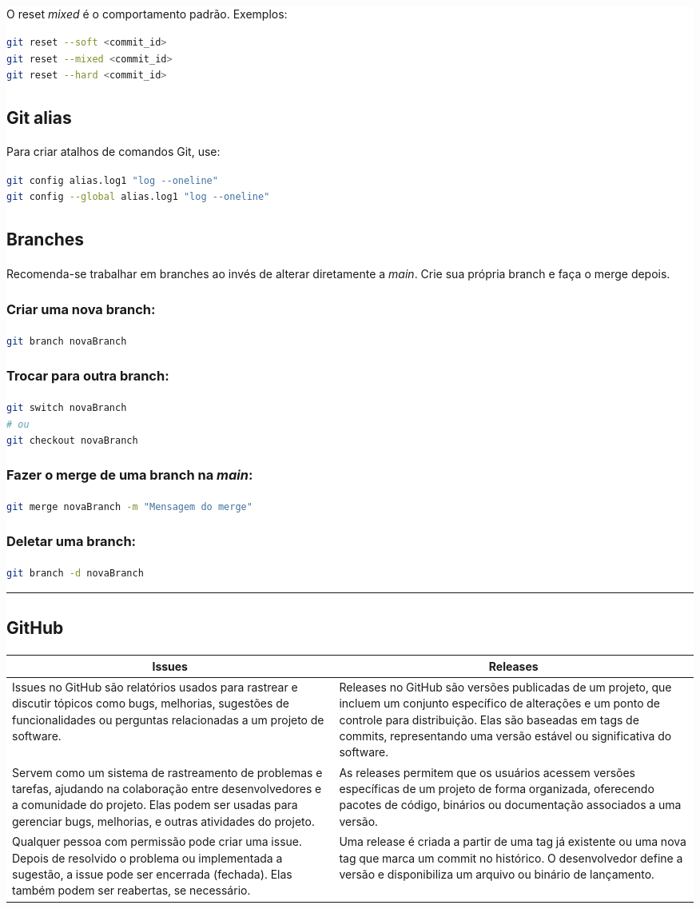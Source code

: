O reset *mixed* é o comportamento padrão. Exemplos:

```bash
git reset --soft <commit_id>
git reset --mixed <commit_id>
git reset --hard <commit_id>
```

## Git alias

Para criar atalhos de comandos Git, use:

```bash
git config alias.log1 "log --oneline"
git config --global alias.log1 "log --oneline"
```

## Branches

Recomenda-se trabalhar em branches ao invés de alterar diretamente a *main*. Crie sua própria branch e faça o merge depois.

### Criar uma nova branch:

```bash
git branch novaBranch
```

### Trocar para outra branch:

```bash
git switch novaBranch
# ou
git checkout novaBranch
```

### Fazer o merge de uma branch na *main*:

```bash
git merge novaBranch -m "Mensagem do merge"
```

### Deletar uma branch:

```bash
git branch -d novaBranch
```

---

## GitHub
| Issues | Releases |
| - | - |
|Issues no GitHub são relatórios usados para rastrear e discutir tópicos como bugs, melhorias, sugestões de funcionalidades ou perguntas relacionadas a um projeto de software. | Releases no GitHub são versões publicadas de um projeto, que incluem um conjunto específico de alterações e um ponto de controle para distribuição. Elas são baseadas em tags de commits, representando uma versão estável ou significativa do software.|
| Servem como um sistema de rastreamento de problemas e tarefas, ajudando na colaboração entre desenvolvedores e a comunidade do projeto. Elas podem ser usadas para gerenciar bugs, melhorias, e outras atividades do projeto. | As releases permitem que os usuários acessem versões específicas de um projeto de forma organizada, oferecendo pacotes de código, binários ou documentação associados a uma versão. |
| Qualquer pessoa com permissão pode criar uma issue. Depois de resolvido o problema ou implementada a sugestão, a issue pode ser encerrada (fechada). Elas também podem ser reabertas, se necessário. | Uma release é criada a partir de uma tag já existente ou uma nova tag que marca um commit no histórico. O desenvolvedor define a versão e disponibiliza um arquivo ou binário de lançamento.|
